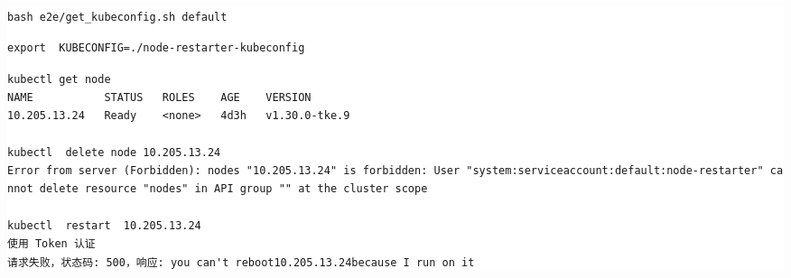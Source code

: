 ```shell
bash e2e/get_kubeconfig.sh default
```

```shell
export  KUBECONFIG=./node-restarter-kubeconfig
```


```
kubectl get node
NAME           STATUS   ROLES    AGE    VERSION
10.205.13.24   Ready    <none>   4d3h   v1.30.0-tke.9

kubectl  delete node 10.205.13.24
Error from server (Forbidden): nodes "10.205.13.24" is forbidden: User "system:serviceaccount:default:node-restarter" cannot delete resource "nodes" in API group "" at the cluster scope

kubectl  restart  10.205.13.24
使用 Token 认证
请求失败，状态码: 500，响应: you can't reboot10.205.13.24because I run on it
```
